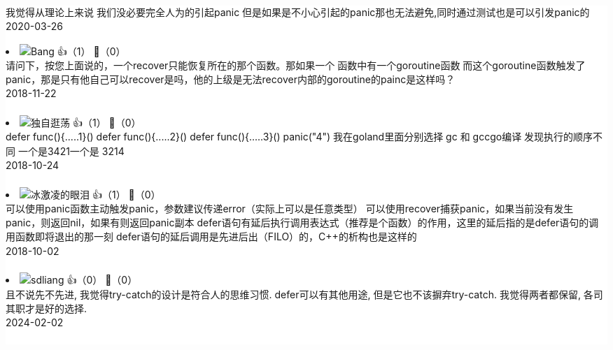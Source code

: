 我觉得从理论上来说 我们没必要完全人为的引起panic 但是如果是不小心引起的panic那也无法避免,同时通过测试也是可以引发panic的</div>2020-03-26</li><br/><li><img src="https://static001.geekbang.org/account/avatar/00/11/b3/8f/4caf7f03.jpg" width="30px"><span>Bang</span> 👍（1） 💬（0）<div>请问下，按您上面说的，一个recover只能恢复所在的那个函数。那如果一个 函数中有一个goroutine函数  而这个goroutine函数触发了panic，那是只有他自己可以recover是吗，他的上级是无法recover内部的goroutine的painc是这样吗？</div>2018-11-22</li><br/><li><img src="https://static001.geekbang.org/account/avatar/00/12/11/d3/dd499428.jpg" width="30px"><span>独自逛荡</span> 👍（1） 💬（0）<div>defer func(){.....1}()
defer func(){.....2}()
defer func(){.....3}()
panic(&quot;4&quot;)
我在goland里面分别选择 gc 和 gccgo编译
发现执行的顺序不同  一个是3421一个是 3214</div>2018-10-24</li><br/><li><img src="https://static001.geekbang.org/account/avatar/00/10/99/c9/a7c77746.jpg" width="30px"><span>冰激凌的眼泪</span> 👍（1） 💬（0）<div>可以使用panic函数主动触发panic，参数建议传递error（实际上可以是任意类型）
可以使用recover捕获panic，如果当前没有发生panic，则返回nil，如果有则返回panic副本
defer语句有延后执行调用表达式（推荐是个函数）的作用，这里的延后指的是defer语句的调用函数即将退出的那一刻
defer语句的延后调用是先进后出（FILO）的，C++的析构也是这样的</div>2018-10-02</li><br/><li><img src="https://static001.geekbang.org/account/avatar/00/12/cd/64/ed091686.jpg" width="30px"><span>sdliang</span> 👍（0） 💬（0）<div>且不说先不先进, 我觉得try-catch的设计是符合人的思维习惯. defer可以有其他用途, 但是它也不该摒弃try-catch. 我觉得两者都保留, 各司其职才是好的选择.</div>2024-02-02</li><br/>
</ul>